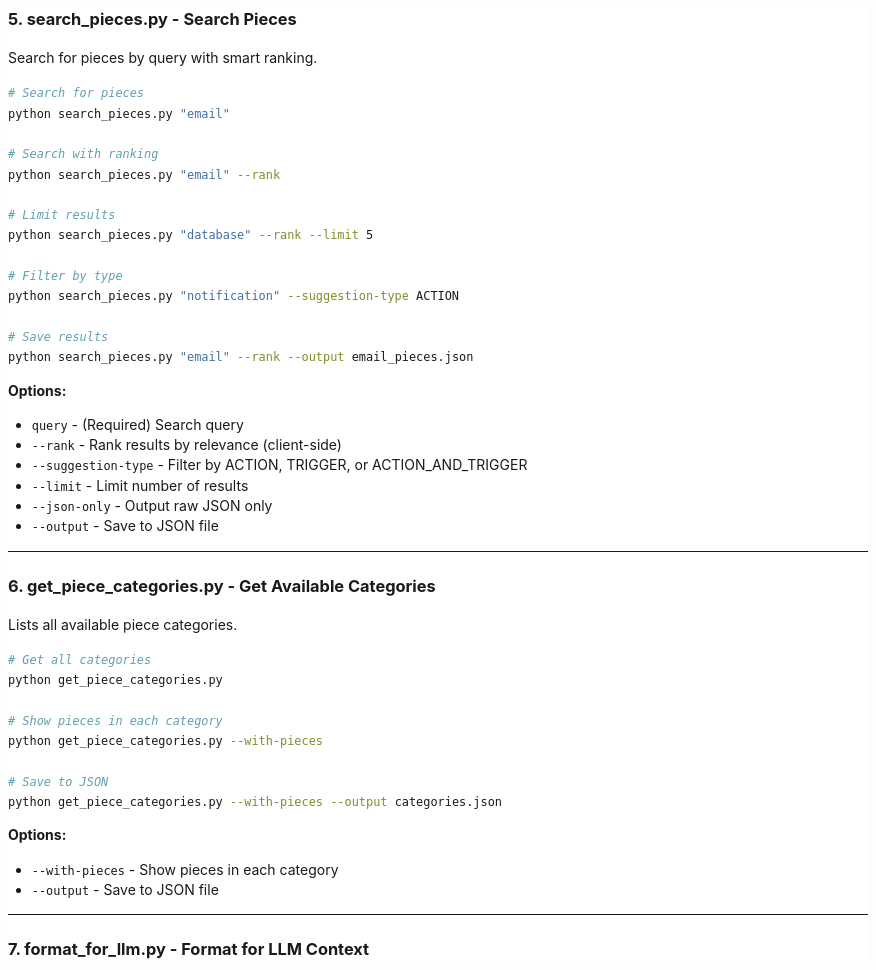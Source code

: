 ### 5. **search_pieces.py** - Search Pieces

Search for pieces by query with smart ranking.

```bash
# Search for pieces
python search_pieces.py "email"

# Search with ranking
python search_pieces.py "email" --rank

# Limit results
python search_pieces.py "database" --rank --limit 5

# Filter by type
python search_pieces.py "notification" --suggestion-type ACTION

# Save results
python search_pieces.py "email" --rank --output email_pieces.json
```

**Options:**
- `query` - (Required) Search query
- `--rank` - Rank results by relevance (client-side)
- `--suggestion-type` - Filter by ACTION, TRIGGER, or ACTION_AND_TRIGGER
- `--limit` - Limit number of results
- `--json-only` - Output raw JSON only
- `--output` - Save to JSON file

---

### 6. **get_piece_categories.py** - Get Available Categories

Lists all available piece categories.

```bash
# Get all categories
python get_piece_categories.py

# Show pieces in each category
python get_piece_categories.py --with-pieces

# Save to JSON
python get_piece_categories.py --with-pieces --output categories.json
```

**Options:**
- `--with-pieces` - Show pieces in each category
- `--output` - Save to JSON file

---

### 7. **format_for_llm.py** - Format for LLM Context
